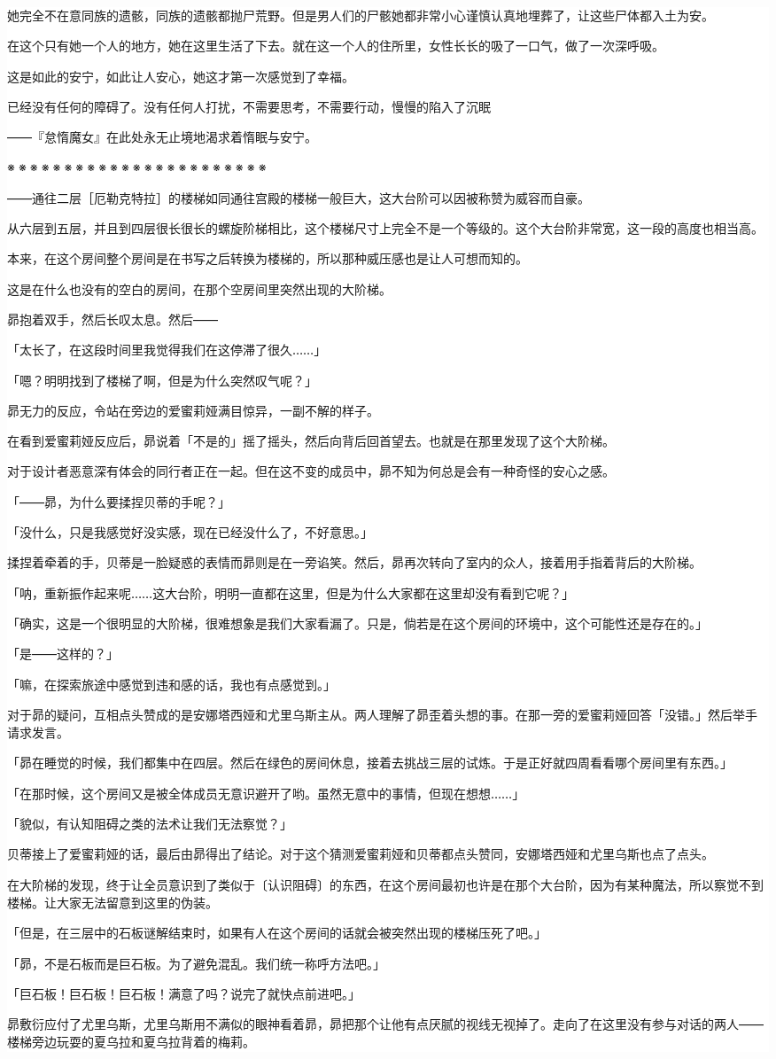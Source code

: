 她完全不在意同族的遗骸，同族的遗骸都抛尸荒野。但是男人们的尸骸她都非常小心谨慎认真地埋葬了，让这些尸体都入土为安。

在这个只有她一个人的地方，她在这里生活了下去。就在这一个人的住所里，女性长长的吸了一口气，做了一次深呼吸。

这是如此的安宁，如此让人安心，她这才第一次感觉到了幸福。

已经没有任何的障碍了。没有任何人打扰，不需要思考，不需要行动，慢慢的陷入了沉眠

——『怠惰魔女』在此处永无止境地渴求着惰眠与安宁。

※ ※ ※ ※ ※ ※ ※ ※ ※ ※ ※ ※ ※ ※ ※ ※ ※ ※ ※ ※ ※ ※ ※

——通往二层［厄勒克特拉］的楼梯如同通往宫殿的楼梯一般巨大，这大台阶可以因被称赞为威容而自豪。

从六层到五层，并且到四层很长很长的螺旋阶梯相比，这个楼梯尺寸上完全不是一个等级的。这个大台阶非常宽，这一段的高度也相当高。

本来，在这个房间整个房间是在书写之后转换为楼梯的，所以那种威压感也是让人可想而知的。

这是在什么也没有的空白的房间，在那个空房间里突然出现的大阶梯。

昴抱着双手，然后长叹太息。然后——

「太长了，在这段时间里我觉得我们在这停滞了很久……」

「嗯？明明找到了楼梯了啊，但是为什么突然叹气呢？」

昴无力的反应，令站在旁边的爱蜜莉娅满目惊异，一副不解的样子。

在看到爱蜜莉娅反应后，昴说着「不是的」摇了摇头，然后向背后回首望去。也就是在那里发现了这个大阶梯。

对于设计者恶意深有体会的同行者正在一起。但在这不变的成员中，昴不知为何总是会有一种奇怪的安心之感。

「——昴，为什么要揉捏贝蒂的手呢？」

「没什么，只是我感觉好没实感，现在已经没什么了，不好意思。」

揉捏着牵着的手，贝蒂是一脸疑惑的表情而昴则是在一旁谄笑。然后，昴再次转向了室内的众人，接着用手指着背后的大阶梯。

「呐，重新振作起来呢……这大台阶，明明一直都在这里，但是为什么大家都在这里却没有看到它呢？」

「确实，这是一个很明显的大阶梯，很难想象是我们大家看漏了。只是，倘若是在这个房间的环境中，这个可能性还是存在的。」

「是——这样的？」

「嘛，在探索旅途中感觉到违和感的话，我也有点感觉到。」

对于昴的疑问，互相点头赞成的是安娜塔西娅和尤里乌斯主从。两人理解了昴歪着头想的事。在那一旁的爱蜜莉娅回答「没错。」然后举手请求发言。

「昴在睡觉的时候，我们都集中在四层。然后在绿色的房间休息，接着去挑战三层的试炼。于是正好就四周看看哪个房间里有东西。」

「在那时候，这个房间又是被全体成员无意识避开了哟。虽然无意中的事情，但现在想想……」

「貌似，有认知阻碍之类的法术让我们无法察觉？」

贝蒂接上了爱蜜莉娅的话，最后由昴得出了结论。对于这个猜测爱蜜莉娅和贝蒂都点头赞同，安娜塔西娅和尤里乌斯也点了点头。

在大阶梯的发现，终于让全员意识到了类似于〔认识阻碍〕的东西，在这个房间最初也许是在那个大台阶，因为有某种魔法，所以察觉不到楼梯。让大家无法留意到这里的伪装。

「但是，在三层中的石板谜解结束时，如果有人在这个房间的话就会被突然出现的楼梯压死了吧。」

「昴，不是石板而是巨石板。为了避免混乱。我们统一称呼方法吧。」

「巨石板！巨石板！巨石板！满意了吗？说完了就快点前进吧。」

昴敷衍应付了尤里乌斯，尤里乌斯用不满似的眼神看着昴，昴把那个让他有点厌腻的视线无视掉了。走向了在这里没有参与对话的两人——楼梯旁边玩耍的夏乌拉和夏乌拉背着的梅莉。

